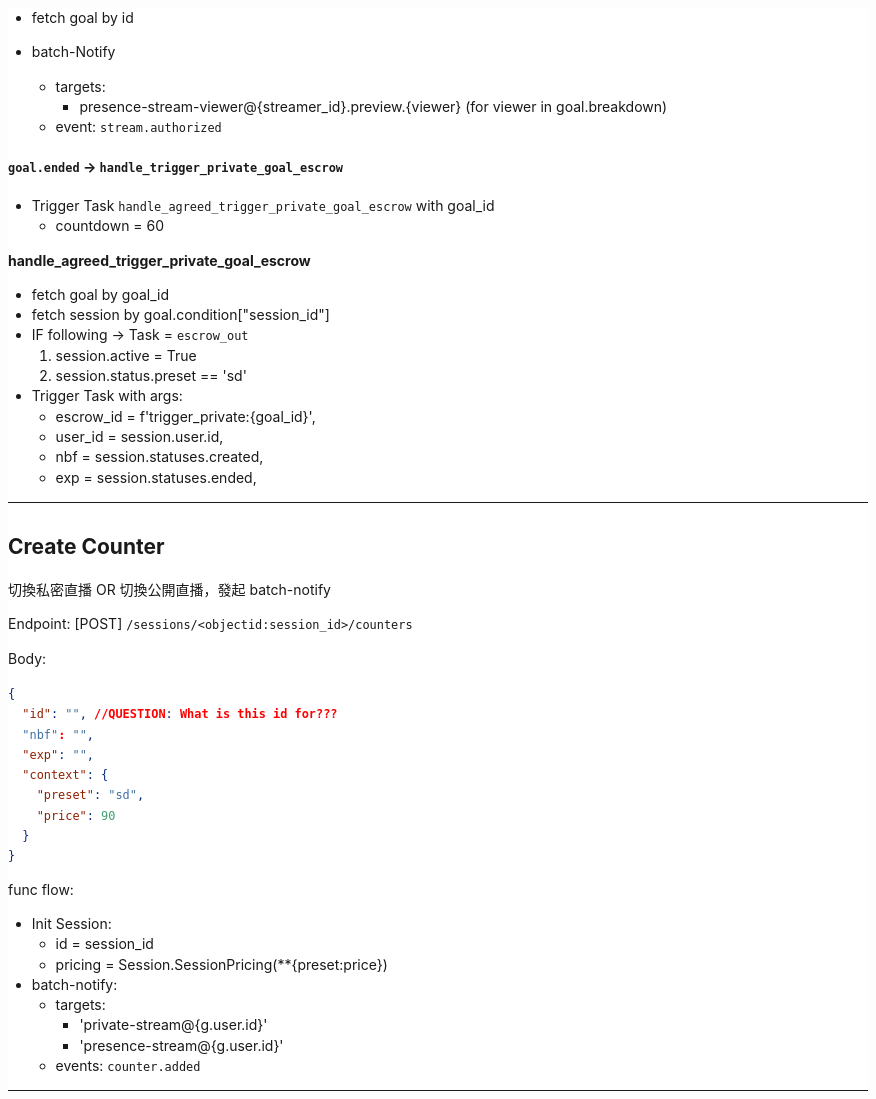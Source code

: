 - fetch goal by id

- batch-Notify
  - targets:
    - presence-stream-viewer@{streamer_id}.preview.{viewer}
      (for viewer in goal.breakdown)
  - event: `stream.authorized`

#### `goal.ended` -> `handle_trigger_private_goal_escrow`

- Trigger Task `handle_agreed_trigger_private_goal_escrow` with goal_id
  - countdown = 60

**handle_agreed_trigger_private_goal_escrow**

- fetch goal by goal_id
- fetch session by goal.condition["session_id"]
- IF following -> Task = `escrow_out`
  1. session.active = True
  2. session.status.preset == 'sd'
- Trigger Task with args:
  - escrow_id = f'trigger_private:{goal_id}',
  - user_id   = session.user.id,
  - nbf       = session.statuses.created,
  - exp       = session.statuses.ended,

---

## Create Counter

切換私密直播 OR 切換公開直播，發起 batch-notify

Endpoint: [POST] `/sessions/<objectid:session_id>/counters`

Body:

```json
{
  "id": "", //QUESTION: What is this id for???
  "nbf": "",
  "exp": "",
  "context": {
    "preset": "sd",
    "price": 90
  }
}
```

func flow:

- Init Session:
  - id = session_id
  - pricing = Session.SessionPricing(**{preset:price})
- batch-notify:
  - targets:
    - 'private-stream@{g.user.id}'
    - 'presence-stream@{g.user.id}'
  - events: `counter.added`

--- 